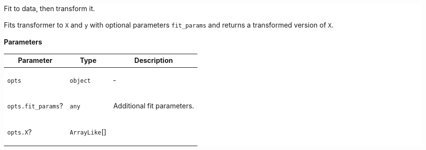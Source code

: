 Fit to data, then transform it.

Fits transformer to `X` and `y` with optional parameters `fit_params` and returns a transformed version of `X`.

**Parameters**

<table>
<thead>
<tr>
<th>Parameter</th>
<th>Type</th>
<th>Description</th>
</tr>
</thead>
<tbody>
<tr>
<td>

`opts`

</td>
<td>

`object`

</td>
<td>

&hyphen;

</td>
</tr>
<tr>
<td>

`opts.fit_params`?

</td>
<td>

`any`

</td>
<td>

Additional fit parameters.

</td>
</tr>
<tr>
<td>

`opts.X`?

</td>
<td>

`ArrayLike`[]
